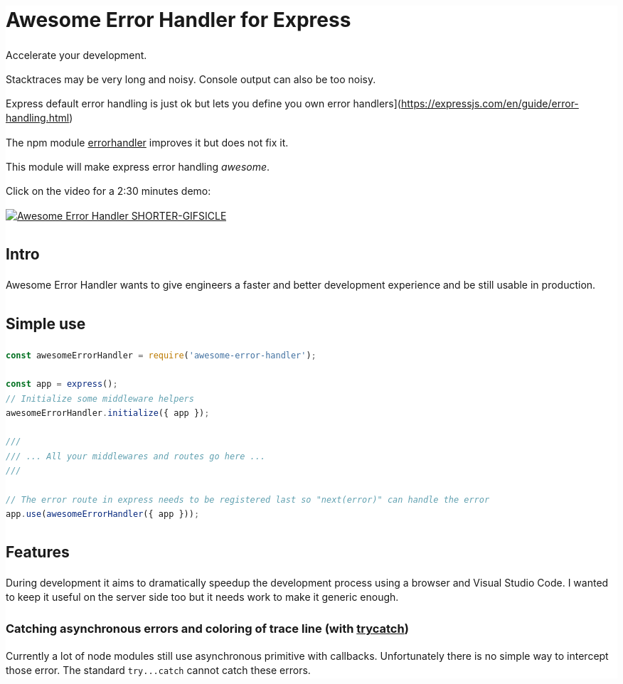 # Awesome Error Handler for Express

Accelerate your development.

Stacktraces may be very long and noisy. Console output can also be too noisy.

Express default error handling is just ok but lets you define you own error handlers](https://expressjs.com/en/guide/error-handling.html)

The npm module [errorhandler](https://github.com/expressjs/errorhandler) improves it but does not fix it.

This module will make express error handling *awesome*.

Click on the video for a 2:30 minutes demo:

[![Awesome Error Handler SHORTER-GIFSICLE](https://user-images.githubusercontent.com/38021940/65649687-7584e480-dfbc-11e9-99f4-55b27e06c704.gif)](https://youtu.be/aumU0dolLUg)

## Intro

Awesome Error Handler wants to give engineers a faster and better development experience and be still usable in production.

## Simple use
``` javascript
const awesomeErrorHandler = require('awesome-error-handler');

const app = express();
// Initialize some middleware helpers
awesomeErrorHandler.initialize({ app });

///
/// ... All your middlewares and routes go here ...
///

// The error route in express needs to be registered last so "next(error)" can handle the error
app.use(awesomeErrorHandler({ app }));
```

## Features

During development it aims to dramatically speedup the development process using a browser and Visual Studio Code.
I wanted to keep it useful on the server side too but it needs work to make it generic enough.

### Catching asynchronous errors and coloring of trace line (with [trycatch](https://www.npmjs.com/package/trycatch))

Currently a lot of node modules still use asynchronous primitive with callbacks.
Unfortunately there is no simple way to intercept those error. 
The standard `try...catch` cannot catch these errors.
